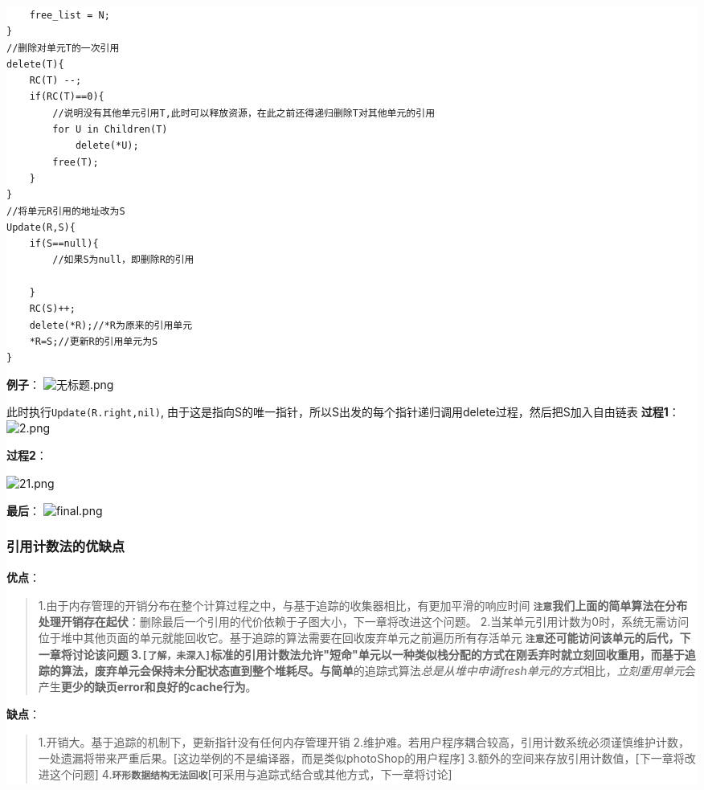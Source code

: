         free_list = N;
    }
    //删除对单元T的一次引用
    delete(T){
        RC(T) --;
        if(RC(T)==0){
            //说明没有其他单元引用T,此时可以释放资源，在此之前还得递归删除T对其他单元的引用
            for U in Children(T)
                delete(*U);
            free(T);
        }
    }
    //将单元R引用的地址改为S
    Update(R,S){
        if(S==null){
            //如果S为null，即删除R的引用
            
        }
        RC(S)++;
        delete(*R);//*R为原来的引用单元
        *R=S;//更新R的引用单元为S
    }
    
**例子**：
![无标题.png][1]

此时执行`Update(R.right,nil)`,
由于这是指向S的唯一指针，所以S出发的每个指针递归调用delete过程，然后把S加入自由链表
**过程1**：
![2.png][2]

**过程2**：


![21.png][3]

**最后**：
![final.png][4]

### 引用计数法的优缺点
**优点**：
>1.由于内存管理的开销分布在整个计算过程之中，与基于追踪的收集器相比，有更加平滑的响应时间
**`注意`**我们上面的简单算法在分布处理开销存在**起伏**：删除最后一个引用的代价依赖于子图大小，下一章将改进这个问题。
>2.当某单元引用计数为0时，系统无需访问位于堆中其他页面的单元就能回收它。基于追踪的算法需要在回收废弃单元之前遍历所有存活单元
**`注意`**还可能访问该单元的后代，下一章将讨论该问题
3.`[了解，未深入]`标准的引用计数法允许"短命"单元以一种类似栈分配的方式在刚丢弃时就立刻回收重用，而基于追踪的算法，废弃单元会保持未分配状态直到整个堆耗尽。与**简单**的追踪式算法*总是从堆中申请fresh单元的方式*相比，*立刻重用单元*会产生**更少的缺页error和良好的cache行为**。

**缺点**：
>1.开销大。基于追踪的机制下，更新指针没有任何内存管理开销
2.维护难。若用户程序耦合较高，引用计数系统必须谨慎维护计数，一处遗漏将带来严重后果。[这边举例的不是编译器，而是类似photoShop的用户程序]
3.额外的空间来存放引用计数值，[下一章将改进这个问题]
4.**`环形数据结构无法回收`**[可采用与追踪式结合或其他方式，下一章将讨论]


  [1]: https://www.hongweipeng.com/usr/uploads/2016/06/3048782627.png
  [2]: https://www.hongweipeng.com/usr/uploads/2016/06/1748747506.png
  [3]: https://www.hongweipeng.com/usr/uploads/2016/06/497451505.png
  [4]: https://www.hongweipeng.com/usr/uploads/2016/06/2871847764.png
  [5]: https://www.hongweipeng.com/usr/uploads/2016/06/1635946254.png
  [6]: https://www.hongweipeng.com/usr/uploads/2016/06/3072258889.png
  [7]: https://www.hongweipeng.com/usr/uploads/2016/06/908353556.png
  [8]: https://www.hongweipeng.com/usr/uploads/2016/06/2246969686.png
  [9]: https://www.hongweipeng.com/usr/uploads/2016/06/1439497356.png
  [10]: https://www.hongweipeng.com/usr/uploads/2016/06/2576938355.png